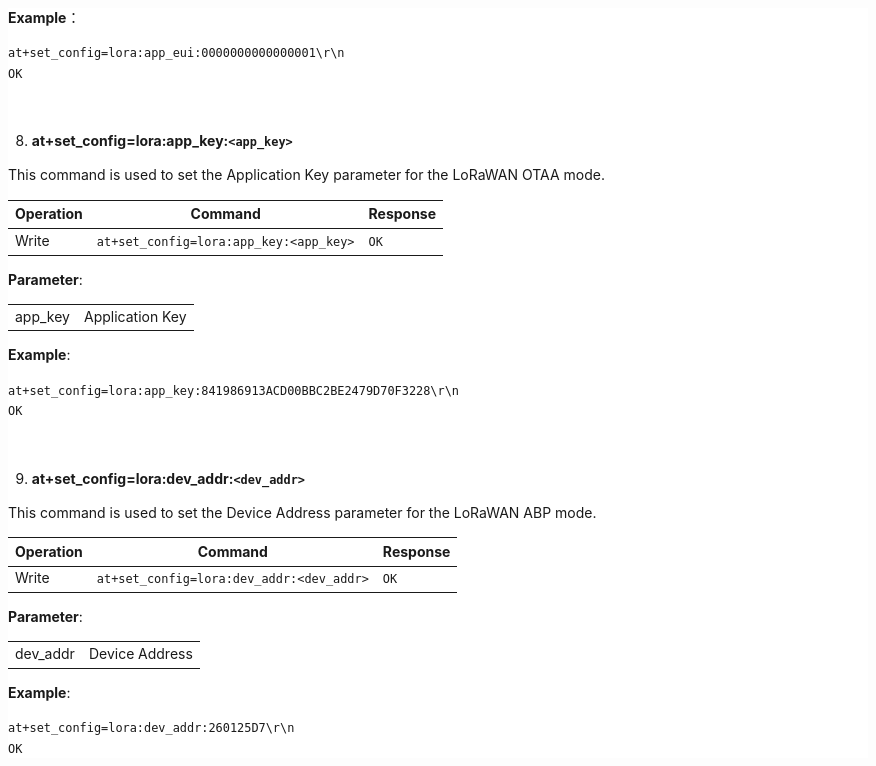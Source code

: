 **Example**：

```
at+set_config=lora:app_eui:0000000000000001\r\n
OK
```

<br>

8. <b>at+set_config=lora:app_key:`<app_key>`</b>

This command is used to set the Application Key parameter for the LoRaWAN OTAA mode.

| Operation | Command                                | Response |
| --------- | -------------------------------------- | -------- |
| Write     | `at+set_config=lora:app_key:<app_key>` | `OK`     |

**Parameter**:

<table>
    <tr>
      <td> app_key </td>
      <td> Application Key
    </td>
    </tr>
</table>


**Example**:

```
at+set_config=lora:app_key:841986913ACD00BBC2BE2479D70F3228\r\n
OK
```

<br>

9. <b>at+set_config=lora:dev_addr:`<dev_addr>`</b>

This command is used to set the Device Address parameter for the LoRaWAN ABP mode.

| Operation | Command                                  | Response |
| --------- | ---------------------------------------- | -------- |
| Write     | `at+set_config=lora:dev_addr:<dev_addr>` | `OK`     |


**Parameter**:

<table>
    <tr>
      <td> dev_addr </td>
      <td> Device Address
    </td>
    </tr>
</table>


**Example**:

```
at+set_config=lora:dev_addr:260125D7\r\n
OK
```

